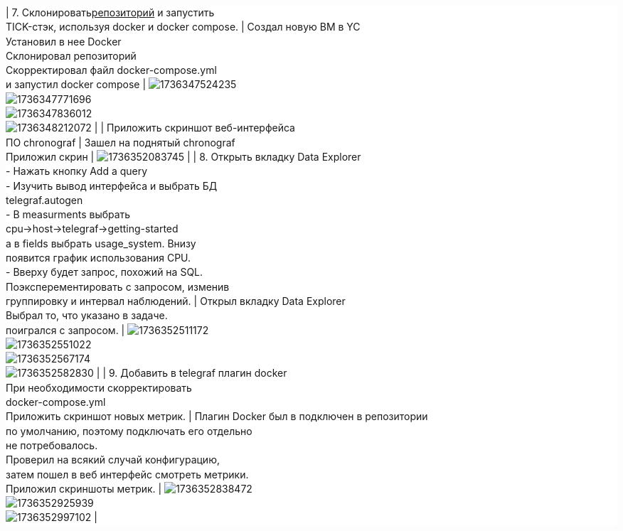 |                                                                                                                                                                                                                       7. Склонировать[репозиторий](https://github.com/influxdata/sandbox/tree/master) и запустить<br />TICK-стэк, используя docker и docker compose.                                                                                                                                                                                                                       | Создал новую ВМ в YC<br />Установил в нее Docker<br />Склонировал репозиторий<br />Скорректировал файл docker-compose.yml<br />и запустил docker compose                                                                                                                                                                                                      | ![1736347524235](image/README/1736347524235.png)<br />![1736347771696](image/README/1736347771696.png)<br />![1736347836012](image/README/1736347836012.png)<br />![1736348212072](image/README/1736348212072.png) |
|                                                                                                                                                                                                                                                                           Приложить скриншот веб-интерфейса<br />ПО chronograf                                                                                                                                                                                                                                                                           | Зашел на поднятый chronograf<br />Приложил скрин                                                                                                                                                                                                                                                                                                                                                              | ![1736352083745](image/README/1736352083745.png)                                                                                                                                                             |
| 8. Открыть вкладку Data Explorer<br />- Нажать кнопку Add a query<br />- Изучить вывод интерфейса и выбрать БД<br />telegraf.autogen<br />- В measurments выбрать<br />cpu->host->telegraf->getting-started<br />а в fields выбрать usage_system. Внизу<br />появится график использования CPU.<br />- Вверху будет запрос, похожий на SQL.<br />Поэксперементировать с запросом, изменив<br />группировку и интервал наблюдений. | Открыл вкладку Data Explorer<br />Выбрал то, что указано в задаче.<br />поигрался с запросом.                                                                                                                                                                                                                                                                                     | ![1736352511172](image/README/1736352511172.png)<br />![1736352551022](image/README/1736352551022.png)<br />![1736352567174](image/README/1736352567174.png)<br />![1736352582830](image/README/1736352582830.png) |
|                                                                                                                                                                                                          9. Добавить в telegraf плагин docker<br />При необходимости скорректировать <br />docker-compose.yml<br />Приложить скриншот новых метрик.                                                                                                                                                                                                          | Плагин Docker был в подключен в репозитории<br />по умолчанию, поэтому подключать его отдельно<br />не потребовалось.<br />Проверил на всякий случай конфигурацию,<br />затем пошел в веб интерфейс смотреть метрики.<br />Приложил скриншоты метрик. | ![1736352838472](image/README/1736352838472.png)<br />![1736352925939](image/README/1736352925939.png)<br />![1736352997102](image/README/1736352997102.png)                                                     |
